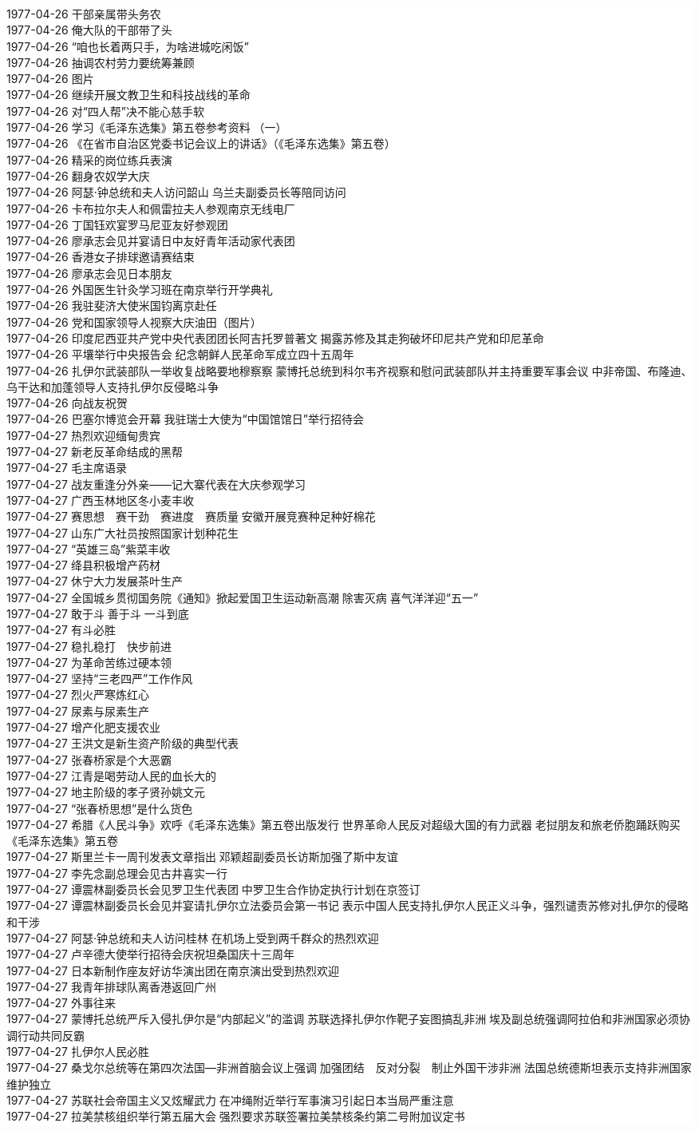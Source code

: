 1977-04-26 干部亲属带头务农  
1977-04-26 俺大队的干部带了头  
1977-04-26 “咱也长着两只手，为啥进城吃闲饭”  
1977-04-26 抽调农村劳力要统筹兼顾  
1977-04-26 图片  
1977-04-26 继续开展文教卫生和科技战线的革命  
1977-04-26 对“四人帮”决不能心慈手软  
1977-04-26 学习《毛泽东选集》第五卷参考资料  （一）  
1977-04-26 《在省市自治区党委书记会议上的讲话》（《毛泽东选集》第五卷）  
1977-04-26 精采的岗位练兵表演  
1977-04-26 翻身农奴学大庆  
1977-04-26 阿瑟·钟总统和夫人访问韶山  乌兰夫副委员长等陪同访问  
1977-04-26 卡布拉尔夫人和佩雷拉夫人参观南京无线电厂  
1977-04-26 丁国钰欢宴罗马尼亚友好参观团  
1977-04-26 廖承志会见并宴请日中友好青年活动家代表团  
1977-04-26 香港女子排球邀请赛结束  
1977-04-26 廖承志会见日本朋友  
1977-04-26 外国医生针灸学习班在南京举行开学典礼  
1977-04-26 我驻斐济大使米国钧离京赴任  
1977-04-26 党和国家领导人视察大庆油田（图片）  
1977-04-26 印度尼西亚共产党中央代表团团长阿吉托罗普著文  揭露苏修及其走狗破坏印尼共产党和印尼革命  
1977-04-26 平壤举行中央报告会  纪念朝鲜人民革命军成立四十五周年  
1977-04-26 扎伊尔武装部队一举收复战略要地穆察察  蒙博托总统到科尔韦齐视察和慰问武装部队并主持重要军事会议  中非帝国、布隆迪、乌干达和加蓬领导人支持扎伊尔反侵略斗争  
1977-04-26 向战友祝贺  
1977-04-26 巴塞尔博览会开幕  我驻瑞士大使为“中国馆馆日”举行招待会  
1977-04-27 热烈欢迎缅甸贵宾  
1977-04-27 新老反革命结成的黑帮  
1977-04-27 毛主席语录  
1977-04-27 战友重逢分外亲——记大寨代表在大庆参观学习  
1977-04-27 广西玉林地区冬小麦丰收  
1977-04-27 赛思想　赛干劲　赛进度　赛质量  安徽开展竞赛种足种好棉花  
1977-04-27 山东广大社员按照国家计划种花生  
1977-04-27 “英雄三岛”紫菜丰收  
1977-04-27 绛县积极增产药材  
1977-04-27 休宁大力发展茶叶生产  
1977-04-27 全国城乡贯彻国务院《通知》掀起爱国卫生运动新高潮  除害灭病   喜气洋洋迎“五一”  
1977-04-27 敢于斗  善于斗  一斗到底  
1977-04-27 有斗必胜  
1977-04-27 稳扎稳打　快步前进  
1977-04-27 为革命苦练过硬本领  
1977-04-27 坚持“三老四严”工作作风  
1977-04-27 烈火严寒炼红心  
1977-04-27 尿素与尿素生产  
1977-04-27 增产化肥支援农业  
1977-04-27 王洪文是新生资产阶级的典型代表  
1977-04-27 张春桥家是个大恶霸  
1977-04-27 江青是喝劳动人民的血长大的  
1977-04-27 地主阶级的孝子贤孙姚文元  
1977-04-27 “张春桥思想”是什么货色  
1977-04-27 希腊《人民斗争》欢呼《毛泽东选集》第五卷出版发行  世界革命人民反对超级大国的有力武器  老挝朋友和旅老侨胞踊跃购买《毛泽东选集》第五卷  
1977-04-27 斯里兰卡一周刊发表文章指出  邓颖超副委员长访斯加强了斯中友谊  
1977-04-27 李先念副总理会见古井喜实一行  
1977-04-27 谭震林副委员长会见罗卫生代表团  中罗卫生合作协定执行计划在京签订  
1977-04-27 谭震林副委员长会见并宴请扎伊尔立法委员会第一书记  表示中国人民支持扎伊尔人民正义斗争，强烈谴责苏修对扎伊尔的侵略和干涉  
1977-04-27 阿瑟·钟总统和夫人访问桂林  在机场上受到两千群众的热烈欢迎  
1977-04-27 卢辛德大使举行招待会庆祝坦桑国庆十三周年  
1977-04-27 日本新制作座友好访华演出团在南京演出受到热烈欢迎  
1977-04-27 我青年排球队离香港返回广州  
1977-04-27 外事往来  
1977-04-27 蒙博托总统严斥入侵扎伊尔是“内部起义”的滥调  苏联选择扎伊尔作靶子妄图搞乱非洲  埃及副总统强调阿拉伯和非洲国家必须协调行动共同反霸  
1977-04-27 扎伊尔人民必胜  
1977-04-27 桑戈尔总统等在第四次法国—非洲首脑会议上强调  加强团结　反对分裂　制止外国干涉非洲  法国总统德斯坦表示支持非洲国家维护独立  
1977-04-27 苏联社会帝国主义又炫耀武力  在冲绳附近举行军事演习引起日本当局严重注意  
1977-04-27 拉美禁核组织举行第五届大会  强烈要求苏联签署拉美禁核条约第二号附加议定书  